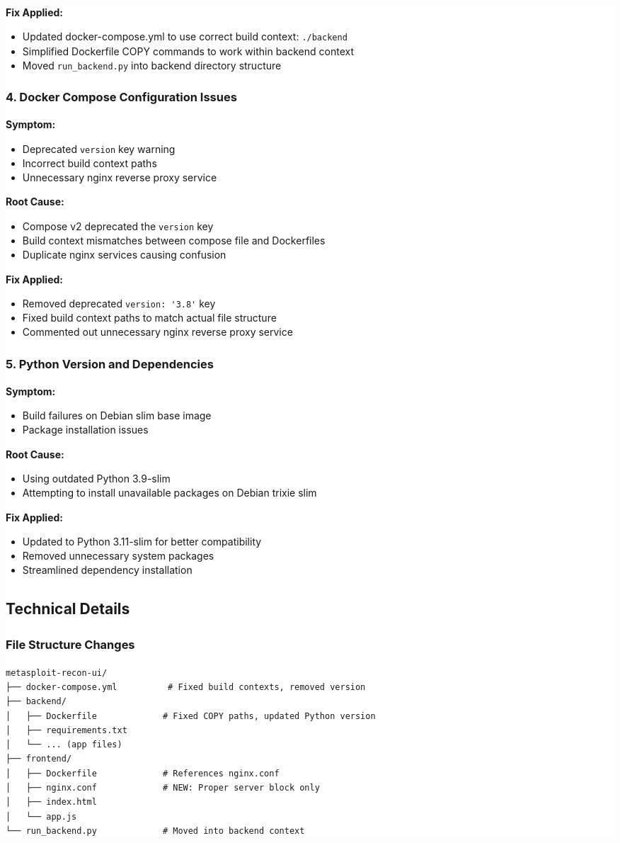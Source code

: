 **Fix Applied:**
- Updated docker-compose.yml to use correct build context: `./backend`
- Simplified Dockerfile COPY commands to work within backend context
- Moved `run_backend.py` into backend directory structure

### 4. Docker Compose Configuration Issues

**Symptom:**
- Deprecated `version` key warning
- Incorrect build context paths
- Unnecessary nginx reverse proxy service

**Root Cause:**
- Compose v2 deprecated the `version` key
- Build context mismatches between compose file and Dockerfiles
- Duplicate nginx services causing confusion

**Fix Applied:**
- Removed deprecated `version: '3.8'` key
- Fixed build context paths to match actual file structure
- Commented out unnecessary nginx reverse proxy service

### 5. Python Version and Dependencies

**Symptom:**
- Build failures on Debian slim base image
- Package installation issues

**Root Cause:**
- Using outdated Python 3.9-slim
- Attempting to install unavailable packages on Debian trixie slim

**Fix Applied:**
- Updated to Python 3.11-slim for better compatibility
- Removed unnecessary system packages
- Streamlined dependency installation

## Technical Details

### File Structure Changes

```
metasploit-recon-ui/
├── docker-compose.yml          # Fixed build contexts, removed version
├── backend/
│   ├── Dockerfile             # Fixed COPY paths, updated Python version
│   ├── requirements.txt
│   └── ... (app files)
├── frontend/
│   ├── Dockerfile             # References nginx.conf
│   ├── nginx.conf             # NEW: Proper server block only
│   ├── index.html
│   └── app.js
└── run_backend.py             # Moved into backend context
```
